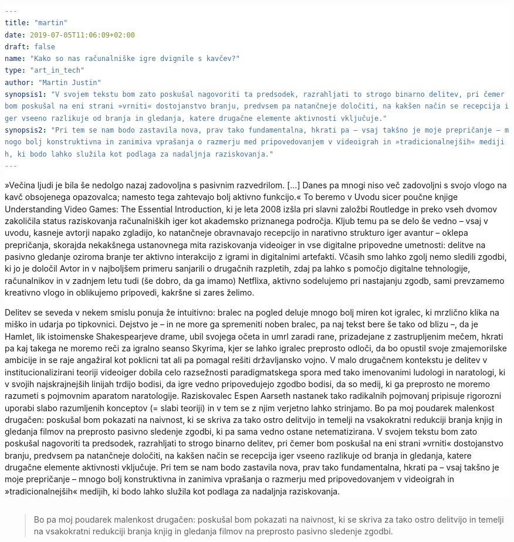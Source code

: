 ```yaml
---
title: "martin"
date: 2019-07-05T11:06:09+02:00
draft: false
name: "Kako so nas računalniške igre dvignile s kavčev?"
type: "art_in_tech"
author: "Martin Justin"
synopsis1: "V svojem tekstu bom zato poskušal nagovoriti ta predsodek, razrahljati to strogo binarno delitev, pri čemer bom poskušal na eni strani »vrniti« dostojanstvo branju, predvsem pa natančneje določiti, na kakšen način se recepcija iger vseeno razlikuje od branja in gledanja, katere drugačne elemente aktivnosti vključuje."
synopsis2: "Pri tem se nam bodo zastavila nova, prav tako fundamentalna, hkrati pa – vsaj takšno je moje prepričanje – mnogo bolj konstruktivna in zanimiva vprašanja o razmerju med pripovedovanjem v videoigrah in »tradicionalnejših« medijih, ki bodo lahko služila kot podlaga za nadaljnja raziskovanja."
---
```

<p class="singleMargin intro">
<span class="first-char">»V</span>ečina ljudi je bila še nedolgo 	nazaj zadovoljna s pasivnim razvedrilom. […] Danes pa mnogi niso več zadovoljni s svojo vlogo na kavč obsojenega opazovalca; namesto tega zahtevajo bolj aktivno funkcijo.« To beremo v Uvodu sicer poučne knjige Understanding Video Games: The Essential Introduction, ki je leta 2008 izšla pri slavni založbi Routledge in preko vseh dvomov zakoličila status raziskovanja računalniških iger kot akademsko priznanega področja. Kljub temu pa se delo še vedno – vsaj v uvodu, kasneje avtorji napako zgladijo, ko natančneje obravnavajo recepcijo in narativno strukturo iger avantur – oklepa prepričanja, skorajda nekakšnega ustanovnega mita raziskovanja videoiger in vse digitalne pripovedne umetnosti: delitve na pasivno gledanje oziroma branje ter aktivno interakcijo z igrami in digitalnimi artefakti. Včasih smo lahko zgolj nemo sledili zgodbi, ki jo je določil Avtor in v najboljšem primeru sanjarili o drugačnih razpletih, zdaj pa lahko s pomočjo digitalne tehnologije, računalnikov in v zadnjem letu tudi (še dobro, da ga imamo) Netflixa, aktivno sodelujemo pri nastajanju zgodb, sami prevzamemo kreativno vlogo in oblikujemo pripovedi, kakršne si zares želimo.
</p>
<p class="singleMargin">
Delitev se seveda v nekem smislu ponuja že intuitivno: bralec na pogled deluje mnogo bolj miren kot igralec, ki mrzlično klika na miško in udarja po tipkovnici. Dejstvo je – in ne more ga spremeniti noben bralec, pa naj tekst bere še tako od blizu –, da je Hamlet, lik istoimenske Shakespearjeve drame, ubil svojega očeta in umrl zaradi rane, prizadejane z zastrupljenim mečem, hkrati pa kaj takega ne moremo reči za igralno seanso Skyrima, kjer se lahko igralec preprosto odloči, da bo opustil svoje zmajemorilske ambicije in se raje angažiral kot poklicni tat ali pa pomagal rešiti državljansko vojno. V malo drugačnem kontekstu je delitev v institucionalizirani teoriji videoiger dobila celo razsežnosti paradigmatskega spora med tako imenovanimi ludologi in naratologi, ki v svojih najskrajnejših linijah trdijo bodisi, da igre vedno pripovedujejo zgodbo bodisi, da so medij, ki ga preprosto ne moremo razumeti s pojmovnim aparatom naratologije. Raziskovalec Espen Aarseth nastanek tako radikalnih pojmovanj pripisuje rigorozni uporabi slabo razumljenih konceptov (= slabi teoriji) in v tem se z njim verjetno lahko strinjamo. Bo pa moj poudarek malenkost drugačen: poskušal bom pokazati na naivnost, ki se skriva za tako ostro delitvijo in temelji na vsakokratni redukciji branja knjig in gledanja filmov na preprosto pasivno sledenje zgodbi, ki pa sama vedno ostane netematizirana. V svojem tekstu bom zato poskušal nagovoriti ta predsodek, razrahljati to strogo binarno delitev, pri čemer bom poskušal na eni strani »vrniti« dostojanstvo branju, predvsem pa natančneje določiti, na kakšen način se recepcija iger vseeno razlikuje od branja in gledanja, katere drugačne elemente aktivnosti vključuje. Pri tem se nam bodo zastavila nova, prav tako fundamentalna, hkrati pa – vsaj takšno je moje prepričanje – mnogo bolj konstruktivna in zanimiva vprašanja o razmerju med pripovedovanjem v videoigrah in »tradicionalnejših« medijih, ki bodo lahko služila kot podlaga za nadaljnja raziskovanja.
</p>
<aside class="pquote singleMargin mx-auto col-md-7" style="padding-left:10px;float:left;">
    <blockquote>
        <p>Bo pa moj poudarek malenkost drugačen: poskušal bom pokazati na naivnost, ki se skriva za tako ostro delitvijo in temelji na vsakokratni redukciji branja knjig in gledanja filmov na preprosto pasivno sledenje zgodbi.</p>
    </blockquote>
</aside>
<p class="singleMargin">